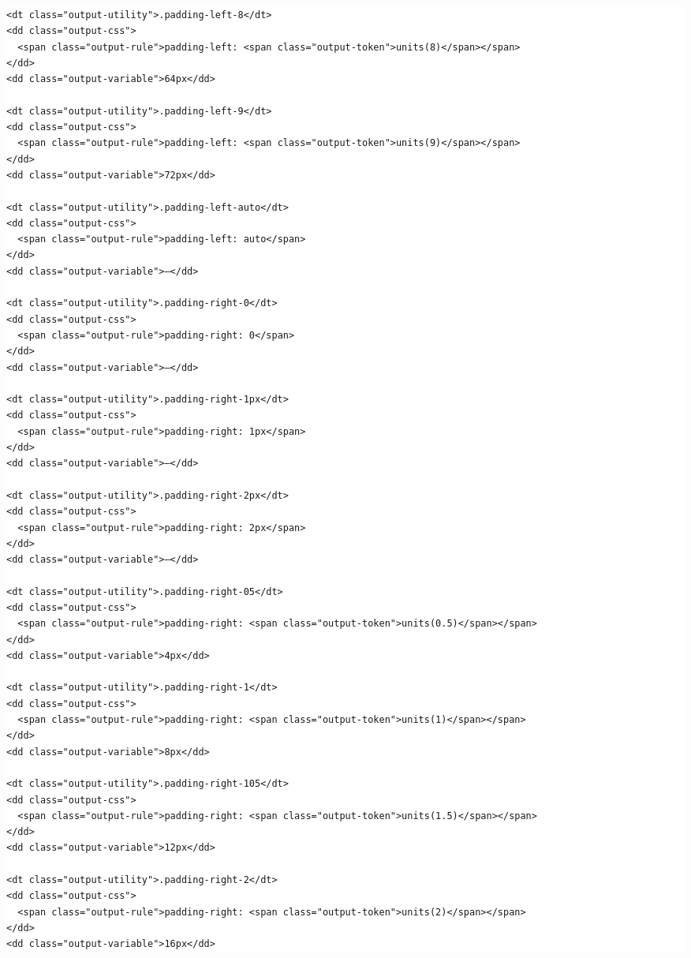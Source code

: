     <dt class="output-utility">.padding-left-8</dt>
    <dd class="output-css">
      <span class="output-rule">padding-left: <span class="output-token">units(8)</span></span>
    </dd>
    <dd class="output-variable">64px</dd>

    <dt class="output-utility">.padding-left-9</dt>
    <dd class="output-css">
      <span class="output-rule">padding-left: <span class="output-token">units(9)</span></span>
    </dd>
    <dd class="output-variable">72px</dd>

    <dt class="output-utility">.padding-left-auto</dt>
    <dd class="output-css">
      <span class="output-rule">padding-left: auto</span>
    </dd>
    <dd class="output-variable">—</dd>

    <dt class="output-utility">.padding-right-0</dt>
    <dd class="output-css">
      <span class="output-rule">padding-right: 0</span>
    </dd>
    <dd class="output-variable">—</dd>

    <dt class="output-utility">.padding-right-1px</dt>
    <dd class="output-css">
      <span class="output-rule">padding-right: 1px</span>
    </dd>
    <dd class="output-variable">—</dd>

    <dt class="output-utility">.padding-right-2px</dt>
    <dd class="output-css">
      <span class="output-rule">padding-right: 2px</span>
    </dd>
    <dd class="output-variable">—</dd>

    <dt class="output-utility">.padding-right-05</dt>
    <dd class="output-css">
      <span class="output-rule">padding-right: <span class="output-token">units(0.5)</span></span>
    </dd>
    <dd class="output-variable">4px</dd>

    <dt class="output-utility">.padding-right-1</dt>
    <dd class="output-css">
      <span class="output-rule">padding-right: <span class="output-token">units(1)</span></span>
    </dd>
    <dd class="output-variable">8px</dd>

    <dt class="output-utility">.padding-right-105</dt>
    <dd class="output-css">
      <span class="output-rule">padding-right: <span class="output-token">units(1.5)</span></span>
    </dd>
    <dd class="output-variable">12px</dd>

    <dt class="output-utility">.padding-right-2</dt>
    <dd class="output-css">
      <span class="output-rule">padding-right: <span class="output-token">units(2)</span></span>
    </dd>
    <dd class="output-variable">16px</dd>

